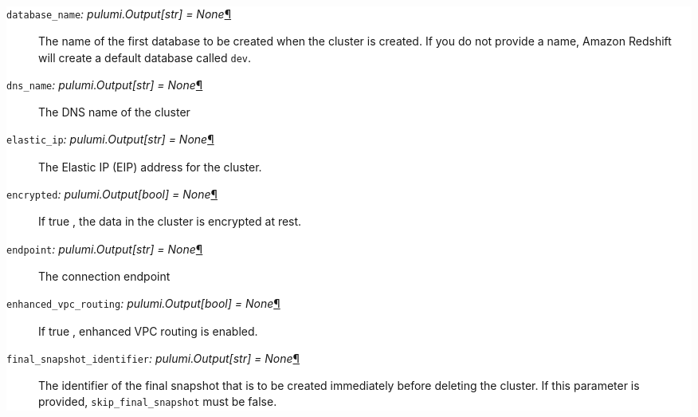 <dl class="py attribute">
<dt id="pulumi_aws.redshift.Cluster.database_name">
<code class="sig-name descname">database_name</code><em class="property">: pulumi.Output[str]</em><em class="property"> = None</em><a class="headerlink" href="#pulumi_aws.redshift.Cluster.database_name" title="Permalink to this definition">¶</a></dt>
<dd><p>The name of the first database to be created when the cluster is created.
If you do not provide a name, Amazon Redshift will create a default database called <code class="docutils literal notranslate"><span class="pre">dev</span></code>.</p>
</dd></dl>

<dl class="py attribute">
<dt id="pulumi_aws.redshift.Cluster.dns_name">
<code class="sig-name descname">dns_name</code><em class="property">: pulumi.Output[str]</em><em class="property"> = None</em><a class="headerlink" href="#pulumi_aws.redshift.Cluster.dns_name" title="Permalink to this definition">¶</a></dt>
<dd><p>The DNS name of the cluster</p>
</dd></dl>

<dl class="py attribute">
<dt id="pulumi_aws.redshift.Cluster.elastic_ip">
<code class="sig-name descname">elastic_ip</code><em class="property">: pulumi.Output[str]</em><em class="property"> = None</em><a class="headerlink" href="#pulumi_aws.redshift.Cluster.elastic_ip" title="Permalink to this definition">¶</a></dt>
<dd><p>The Elastic IP (EIP) address for the cluster.</p>
</dd></dl>

<dl class="py attribute">
<dt id="pulumi_aws.redshift.Cluster.encrypted">
<code class="sig-name descname">encrypted</code><em class="property">: pulumi.Output[bool]</em><em class="property"> = None</em><a class="headerlink" href="#pulumi_aws.redshift.Cluster.encrypted" title="Permalink to this definition">¶</a></dt>
<dd><p>If true , the data in the cluster is encrypted at rest.</p>
</dd></dl>

<dl class="py attribute">
<dt id="pulumi_aws.redshift.Cluster.endpoint">
<code class="sig-name descname">endpoint</code><em class="property">: pulumi.Output[str]</em><em class="property"> = None</em><a class="headerlink" href="#pulumi_aws.redshift.Cluster.endpoint" title="Permalink to this definition">¶</a></dt>
<dd><p>The connection endpoint</p>
</dd></dl>

<dl class="py attribute">
<dt id="pulumi_aws.redshift.Cluster.enhanced_vpc_routing">
<code class="sig-name descname">enhanced_vpc_routing</code><em class="property">: pulumi.Output[bool]</em><em class="property"> = None</em><a class="headerlink" href="#pulumi_aws.redshift.Cluster.enhanced_vpc_routing" title="Permalink to this definition">¶</a></dt>
<dd><p>If true , enhanced VPC routing is enabled.</p>
</dd></dl>

<dl class="py attribute">
<dt id="pulumi_aws.redshift.Cluster.final_snapshot_identifier">
<code class="sig-name descname">final_snapshot_identifier</code><em class="property">: pulumi.Output[str]</em><em class="property"> = None</em><a class="headerlink" href="#pulumi_aws.redshift.Cluster.final_snapshot_identifier" title="Permalink to this definition">¶</a></dt>
<dd><p>The identifier of the final snapshot that is to be created immediately before deleting the cluster. If this parameter is provided, <code class="docutils literal notranslate"><span class="pre">skip_final_snapshot</span></code> must be false.</p>
</dd></dl>
